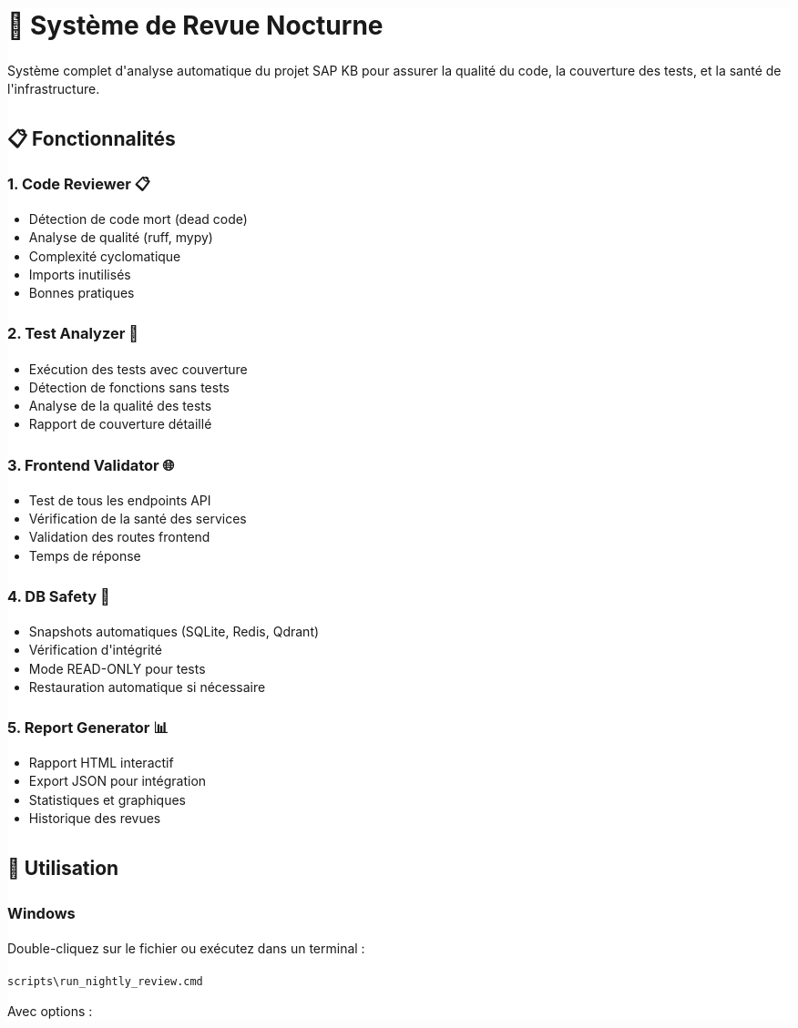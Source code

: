 # 🌙 Système de Revue Nocturne

Système complet d'analyse automatique du projet SAP KB pour assurer la qualité du code, la couverture des tests, et la santé de l'infrastructure.

## 📋 Fonctionnalités

### 1. **Code Reviewer** 📋
- Détection de code mort (dead code)
- Analyse de qualité (ruff, mypy)
- Complexité cyclomatique
- Imports inutilisés
- Bonnes pratiques

### 2. **Test Analyzer** 🧪
- Exécution des tests avec couverture
- Détection de fonctions sans tests
- Analyse de la qualité des tests
- Rapport de couverture détaillé

### 3. **Frontend Validator** 🌐
- Test de tous les endpoints API
- Vérification de la santé des services
- Validation des routes frontend
- Temps de réponse

### 4. **DB Safety** 💾
- Snapshots automatiques (SQLite, Redis, Qdrant)
- Vérification d'intégrité
- Mode READ-ONLY pour tests
- Restauration automatique si nécessaire

### 5. **Report Generator** 📊
- Rapport HTML interactif
- Export JSON pour intégration
- Statistiques et graphiques
- Historique des revues

## 🚀 Utilisation

### Windows

Double-cliquez sur le fichier ou exécutez dans un terminal :

```cmd
scripts\run_nightly_review.cmd
```

Avec options :
